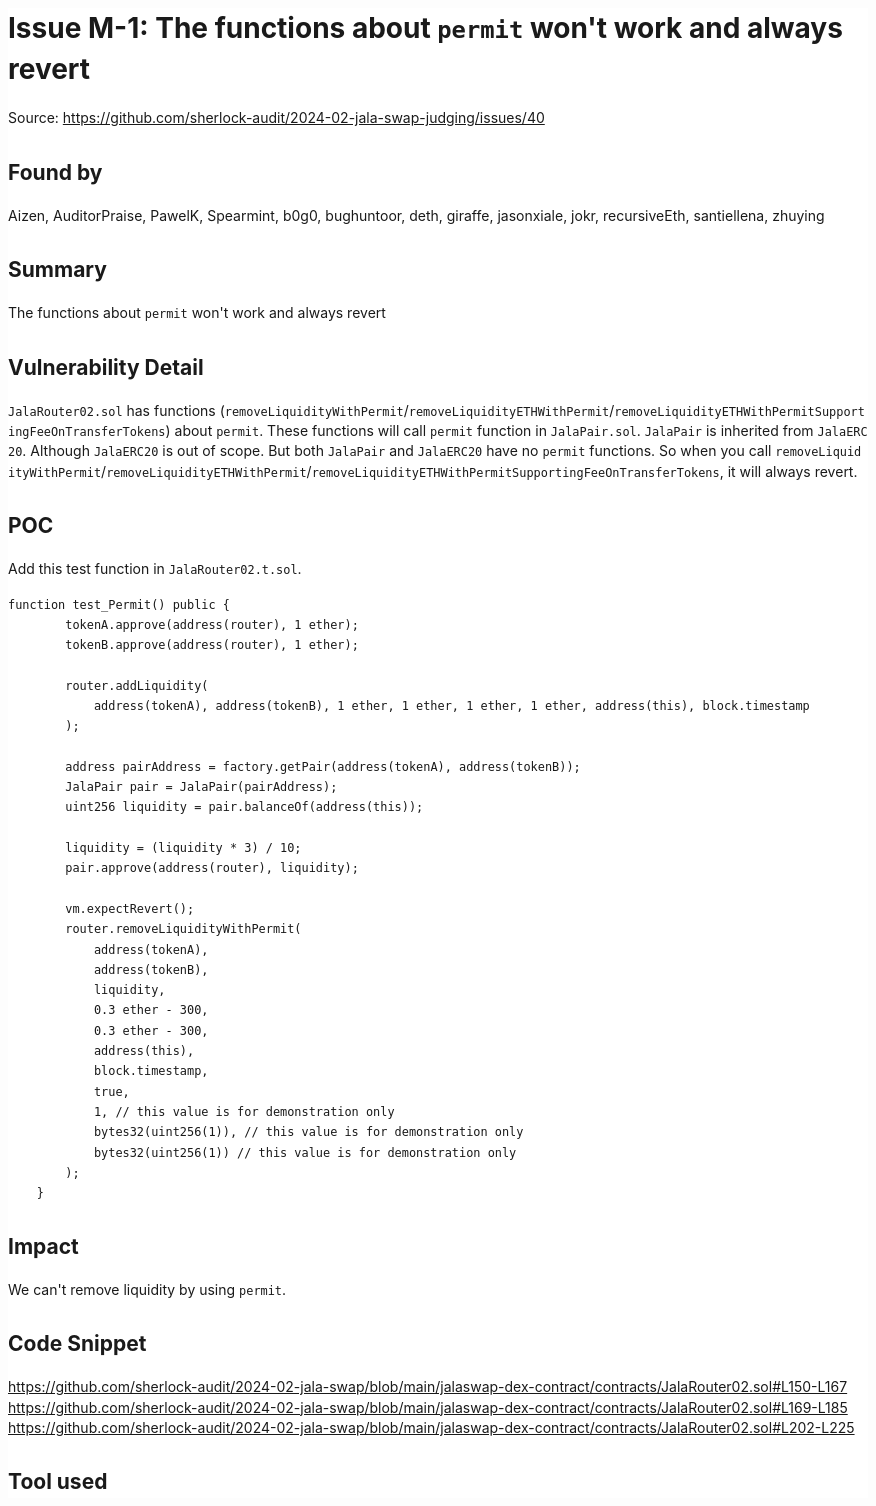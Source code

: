 # Issue M-1: The functions about ```permit``` won't work and always revert 

Source: https://github.com/sherlock-audit/2024-02-jala-swap-judging/issues/40 

## Found by 
Aizen, AuditorPraise, PawelK, Spearmint, b0g0, bughuntoor, deth, giraffe, jasonxiale, jokr, recursiveEth, santiellena, zhuying
## Summary
The functions about ```permit``` won't work and always revert
## Vulnerability Detail
```JalaRouter02.sol``` has functions (```removeLiquidityWithPermit```/```removeLiquidityETHWithPermit```/```removeLiquidityETHWithPermitSupportingFeeOnTransferTokens```) about ```permit```. These functions will call ```permit``` function in ```JalaPair.sol```. ```JalaPair``` is inherited from ```JalaERC20```. Although ```JalaERC20``` is out of scope. But both ```JalaPair``` and ```JalaERC20``` have no ```permit``` functions. So when you call ```removeLiquidityWithPermit```/```removeLiquidityETHWithPermit```/```removeLiquidityETHWithPermitSupportingFeeOnTransferTokens```, it will always revert.
## POC
Add this test function in ```JalaRouter02.t.sol```.
```solidity
function test_Permit() public {
        tokenA.approve(address(router), 1 ether);
        tokenB.approve(address(router), 1 ether);

        router.addLiquidity(
            address(tokenA), address(tokenB), 1 ether, 1 ether, 1 ether, 1 ether, address(this), block.timestamp
        );

        address pairAddress = factory.getPair(address(tokenA), address(tokenB));
        JalaPair pair = JalaPair(pairAddress);
        uint256 liquidity = pair.balanceOf(address(this));

        liquidity = (liquidity * 3) / 10;
        pair.approve(address(router), liquidity);

        vm.expectRevert();
        router.removeLiquidityWithPermit(
            address(tokenA),
            address(tokenB),
            liquidity,
            0.3 ether - 300,
            0.3 ether - 300,
            address(this),
            block.timestamp,
            true,
            1, // this value is for demonstration only
            bytes32(uint256(1)), // this value is for demonstration only
            bytes32(uint256(1)) // this value is for demonstration only
        );
    }
```
## Impact
We can't remove liquidity by using ```permit```.
## Code Snippet
https://github.com/sherlock-audit/2024-02-jala-swap/blob/main/jalaswap-dex-contract/contracts/JalaRouter02.sol#L150-L167
https://github.com/sherlock-audit/2024-02-jala-swap/blob/main/jalaswap-dex-contract/contracts/JalaRouter02.sol#L169-L185
https://github.com/sherlock-audit/2024-02-jala-swap/blob/main/jalaswap-dex-contract/contracts/JalaRouter02.sol#L202-L225
## Tool used